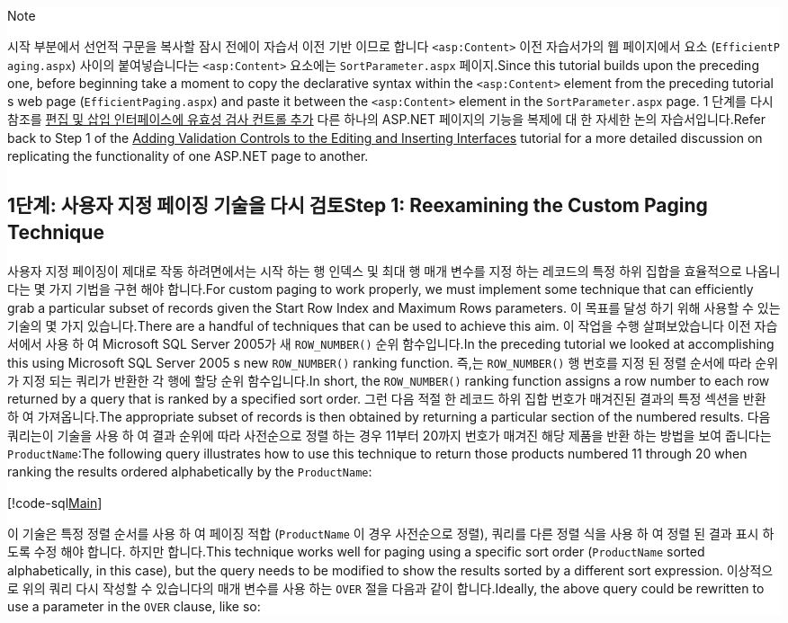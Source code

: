 > [!NOTE]
> <span data-ttu-id="c780e-113">시작 부분에서 선언적 구문을 복사할 잠시 전에이 자습서 이전 기반 이므로 합니다 `<asp:Content>` 이전 자습서가의 웹 페이지에서 요소 (`EfficientPaging.aspx`) 사이의 붙여넣습니다는 `<asp:Content>` 요소에는 `SortParameter.aspx` 페이지.</span><span class="sxs-lookup"><span data-stu-id="c780e-113">Since this tutorial builds upon the preceding one, before beginning take a moment to copy the declarative syntax within the `<asp:Content>` element from the preceding tutorial s web page (`EfficientPaging.aspx`) and paste it between the `<asp:Content>` element in the `SortParameter.aspx` page.</span></span> <span data-ttu-id="c780e-114">1 단계를 다시 참조를 [편집 및 삽입 인터페이스에 유효성 검사 컨트롤 추가](../editing-inserting-and-deleting-data/adding-validation-controls-to-the-editing-and-inserting-interfaces-cs.md) 다른 하나의 ASP.NET 페이지의 기능을 복제에 대 한 자세한 논의 자습서입니다.</span><span class="sxs-lookup"><span data-stu-id="c780e-114">Refer back to Step 1 of the [Adding Validation Controls to the Editing and Inserting Interfaces](../editing-inserting-and-deleting-data/adding-validation-controls-to-the-editing-and-inserting-interfaces-cs.md) tutorial for a more detailed discussion on replicating the functionality of one ASP.NET page to another.</span></span>


## <a name="step-1-reexamining-the-custom-paging-technique"></a><span data-ttu-id="c780e-115">1단계: 사용자 지정 페이징 기술을 다시 검토</span><span class="sxs-lookup"><span data-stu-id="c780e-115">Step 1: Reexamining the Custom Paging Technique</span></span>

<span data-ttu-id="c780e-116">사용자 지정 페이징이 제대로 작동 하려면에서는 시작 하는 행 인덱스 및 최대 행 매개 변수를 지정 하는 레코드의 특정 하위 집합을 효율적으로 나옵니다는 몇 가지 기법을 구현 해야 합니다.</span><span class="sxs-lookup"><span data-stu-id="c780e-116">For custom paging to work properly, we must implement some technique that can efficiently grab a particular subset of records given the Start Row Index and Maximum Rows parameters.</span></span> <span data-ttu-id="c780e-117">이 목표를 달성 하기 위해 사용할 수 있는 기술의 몇 가지 있습니다.</span><span class="sxs-lookup"><span data-stu-id="c780e-117">There are a handful of techniques that can be used to achieve this aim.</span></span> <span data-ttu-id="c780e-118">이 작업을 수행 살펴보았습니다 이전 자습서에서 사용 하 여 Microsoft SQL Server 2005가 새 `ROW_NUMBER()` 순위 함수입니다.</span><span class="sxs-lookup"><span data-stu-id="c780e-118">In the preceding tutorial we looked at accomplishing this using Microsoft SQL Server 2005 s new `ROW_NUMBER()` ranking function.</span></span> <span data-ttu-id="c780e-119">즉,는 `ROW_NUMBER()` 행 번호를 지정 된 정렬 순서에 따라 순위가 지정 되는 쿼리가 반환한 각 행에 할당 순위 함수입니다.</span><span class="sxs-lookup"><span data-stu-id="c780e-119">In short, the `ROW_NUMBER()` ranking function assigns a row number to each row returned by a query that is ranked by a specified sort order.</span></span> <span data-ttu-id="c780e-120">그런 다음 적절 한 레코드 하위 집합 번호가 매겨진된 결과의 특정 섹션을 반환 하 여 가져옵니다.</span><span class="sxs-lookup"><span data-stu-id="c780e-120">The appropriate subset of records is then obtained by returning a particular section of the numbered results.</span></span> <span data-ttu-id="c780e-121">다음 쿼리는이 기술을 사용 하 여 결과 순위에 따라 사전순으로 정렬 하는 경우 11부터 20까지 번호가 매겨진 해당 제품을 반환 하는 방법을 보여 줍니다는 `ProductName`:</span><span class="sxs-lookup"><span data-stu-id="c780e-121">The following query illustrates how to use this technique to return those products numbered 11 through 20 when ranking the results ordered alphabetically by the `ProductName`:</span></span>


[!code-sql[Main](sorting-custom-paged-data-cs/samples/sample1.sql)]

<span data-ttu-id="c780e-122">이 기술은 특정 정렬 순서를 사용 하 여 페이징 적합 (`ProductName` 이 경우 사전순으로 정렬), 쿼리를 다른 정렬 식을 사용 하 여 정렬 된 결과 표시 하도록 수정 해야 합니다. 하지만 합니다.</span><span class="sxs-lookup"><span data-stu-id="c780e-122">This technique works well for paging using a specific sort order (`ProductName` sorted alphabetically, in this case), but the query needs to be modified to show the results sorted by a different sort expression.</span></span> <span data-ttu-id="c780e-123">이상적으로 위의 쿼리 다시 작성할 수 있습니다의 매개 변수를 사용 하는 `OVER` 절을 다음과 같이 합니다.</span><span class="sxs-lookup"><span data-stu-id="c780e-123">Ideally, the above query could be rewritten to use a parameter in the `OVER` clause, like so:</span></span>
